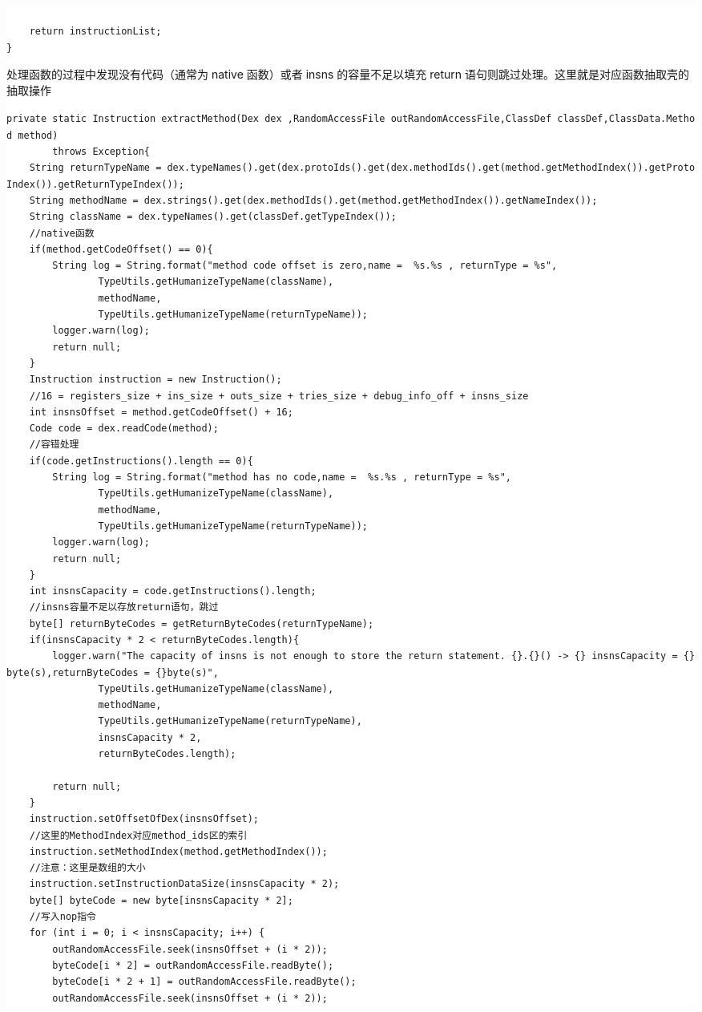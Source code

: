 ```
 
    return instructionList;
} 
```

处理函数的过程中发现没有代码（通常为 native 函数）或者 insns 的容量不足以填充 return 语句则跳过处理。这里就是对应函数抽取壳的抽取操作

```
private static Instruction extractMethod(Dex dex ,RandomAccessFile outRandomAccessFile,ClassDef classDef,ClassData.Method method)
        throws Exception{
    String returnTypeName = dex.typeNames().get(dex.protoIds().get(dex.methodIds().get(method.getMethodIndex()).getProtoIndex()).getReturnTypeIndex());
    String methodName = dex.strings().get(dex.methodIds().get(method.getMethodIndex()).getNameIndex());
    String className = dex.typeNames().get(classDef.getTypeIndex());
    //native函数
    if(method.getCodeOffset() == 0){
        String log = String.format("method code offset is zero,name =  %s.%s , returnType = %s",
                TypeUtils.getHumanizeTypeName(className),
                methodName,
                TypeUtils.getHumanizeTypeName(returnTypeName));
        logger.warn(log);
        return null;
    }
    Instruction instruction = new Instruction();
    //16 = registers_size + ins_size + outs_size + tries_size + debug_info_off + insns_size
    int insnsOffset = method.getCodeOffset() + 16;
    Code code = dex.readCode(method);
    //容错处理
    if(code.getInstructions().length == 0){
        String log = String.format("method has no code,name =  %s.%s , returnType = %s",
                TypeUtils.getHumanizeTypeName(className),
                methodName,
                TypeUtils.getHumanizeTypeName(returnTypeName));
        logger.warn(log);
        return null;
    }
    int insnsCapacity = code.getInstructions().length;
    //insns容量不足以存放return语句，跳过
    byte[] returnByteCodes = getReturnByteCodes(returnTypeName);
    if(insnsCapacity * 2 < returnByteCodes.length){
        logger.warn("The capacity of insns is not enough to store the return statement. {}.{}() -> {} insnsCapacity = {}byte(s),returnByteCodes = {}byte(s)",
                TypeUtils.getHumanizeTypeName(className),
                methodName,
                TypeUtils.getHumanizeTypeName(returnTypeName),
                insnsCapacity * 2,
                returnByteCodes.length);
 
        return null;
    }
    instruction.setOffsetOfDex(insnsOffset);
    //这里的MethodIndex对应method_ids区的索引
    instruction.setMethodIndex(method.getMethodIndex());
    //注意：这里是数组的大小
    instruction.setInstructionDataSize(insnsCapacity * 2);
    byte[] byteCode = new byte[insnsCapacity * 2];
    //写入nop指令
    for (int i = 0; i < insnsCapacity; i++) {
        outRandomAccessFile.seek(insnsOffset + (i * 2));
        byteCode[i * 2] = outRandomAccessFile.readByte();
        byteCode[i * 2 + 1] = outRandomAccessFile.readByte();
        outRandomAccessFile.seek(insnsOffset + (i * 2));
```